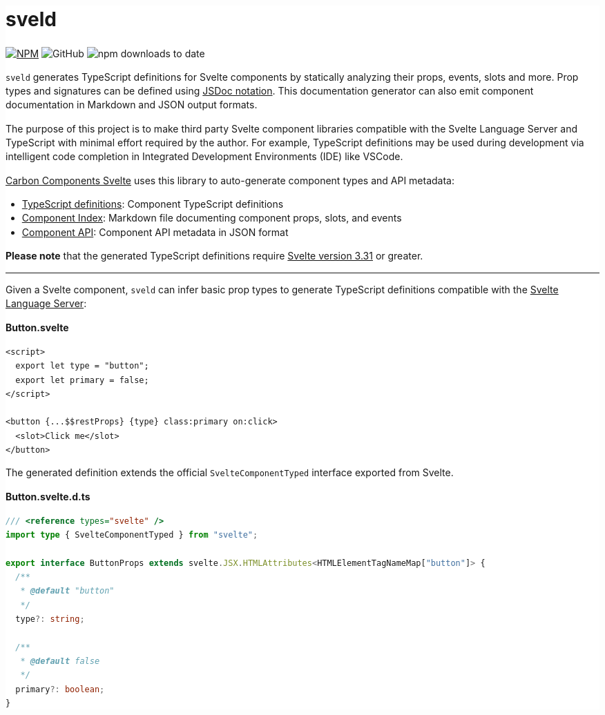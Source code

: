 # sveld

[![NPM][npm]][npm-url]
![GitHub](https://img.shields.io/github/license/carbon-design-system/sveld?color=262626&style=for-the-badge)
![npm downloads to date](https://img.shields.io/npm/dt/sveld?color=262626&style=for-the-badge)

`sveld` generates TypeScript definitions for Svelte components by statically analyzing their props, events, slots and more. Prop types and signatures can be defined using [JSDoc notation](https://jsdoc.app/). This documentation generator can also emit component documentation in Markdown and JSON output formats.

The purpose of this project is to make third party Svelte component libraries compatible with the Svelte Language Server and TypeScript with minimal effort required by the author. For example, TypeScript definitions may be used during development via intelligent code completion in Integrated Development Environments (IDE) like VSCode.

[Carbon Components Svelte](https://github.com/IBM/carbon-components-svelte) uses this library to auto-generate component types and API metadata:

- [TypeScript definitions](https://github.com/IBM/carbon-components-svelte/blob/master/types): Component TypeScript definitions
- [Component Index](https://github.com/IBM/carbon-components-svelte/blob/master/COMPONENT_INDEX.md): Markdown file documenting component props, slots, and events
- [Component API](https://github.com/IBM/carbon-components-svelte/blob/master/docs/src/COMPONENT_API.json): Component API metadata in JSON format

**Please note** that the generated TypeScript definitions require [Svelte version 3.31](https://github.com/sveltejs/svelte/blob/master/CHANGELOG.md#3310) or greater.

---

Given a Svelte component, `sveld` can infer basic prop types to generate TypeScript definitions compatible with the [Svelte Language Server](https://github.com/sveltejs/language-tools):

**Button.svelte**

```svelte
<script>
  export let type = "button";
  export let primary = false;
</script>

<button {...$$restProps} {type} class:primary on:click>
  <slot>Click me</slot>
</button>
```

The generated definition extends the official `SvelteComponentTyped` interface exported from Svelte.

**Button.svelte.d.ts**

```ts
/// <reference types="svelte" />
import type { SvelteComponentTyped } from "svelte";

export interface ButtonProps extends svelte.JSX.HTMLAttributes<HTMLElementTagNameMap["button"]> {
  /**
   * @default "button"
   */
  type?: string;

  /**
   * @default false
   */
  primary?: boolean;
}
```

[npm]: https://img.shields.io/npm/v/sveld.svg?color=262626&style=for-the-badge
[npm-url]: https://npmjs.com/package/sveld
